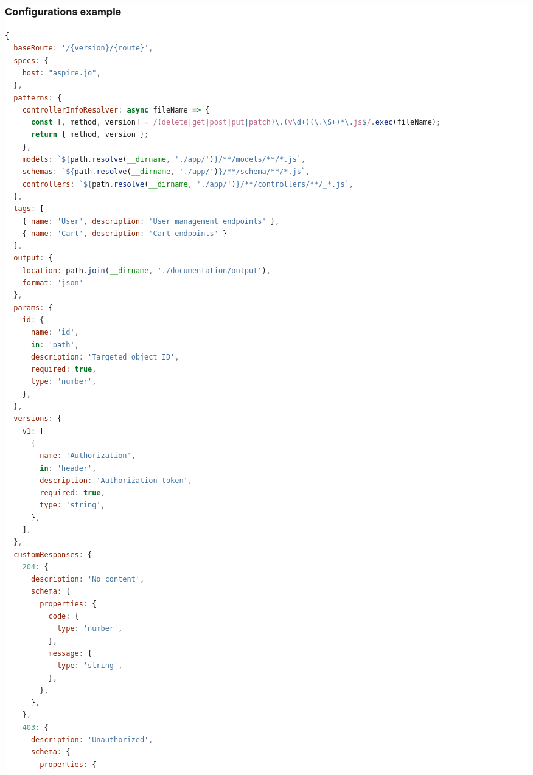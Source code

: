### Configurations example
``` javascript
{
  baseRoute: '/{version}/{route}',
  specs: {
    host: "aspire.jo",
  },
  patterns: {
    controllerInfoResolver: async fileName => {
      const [, method, version] = /(delete|get|post|put|patch)\.(v\d+)(\.\S+)*\.js$/.exec(fileName);
      return { method, version };
    },
    models: `${path.resolve(__dirname, './app/')}/**/models/**/*.js`,
    schemas: `${path.resolve(__dirname, './app/')}/**/schema/**/*.js`,
    controllers: `${path.resolve(__dirname, './app/')}/**/controllers/**/_*.js`,
  },
  tags: [
    { name: 'User', description: 'User management endpoints' },
    { name: 'Cart', description: 'Cart endpoints' }
  ],
  output: {
    location: path.join(__dirname, './documentation/output'),
    format: 'json'
  },
  params: {
    id: {
      name: 'id',
      in: 'path',
      description: 'Targeted object ID',
      required: true,
      type: 'number',
    },
  },
  versions: {
    v1: [
      {
        name: 'Authorization',
        in: 'header',
        description: 'Authorization token',
        required: true,
        type: 'string',
      },
    ],
  },
  customResponses: {
    204: {
      description: 'No content',
      schema: {
        properties: {
          code: {
            type: 'number',
          },
          message: {
            type: 'string',
          },
        },
      },
    },
    403: {
      description: 'Unauthorized',
      schema: {
        properties: {
```